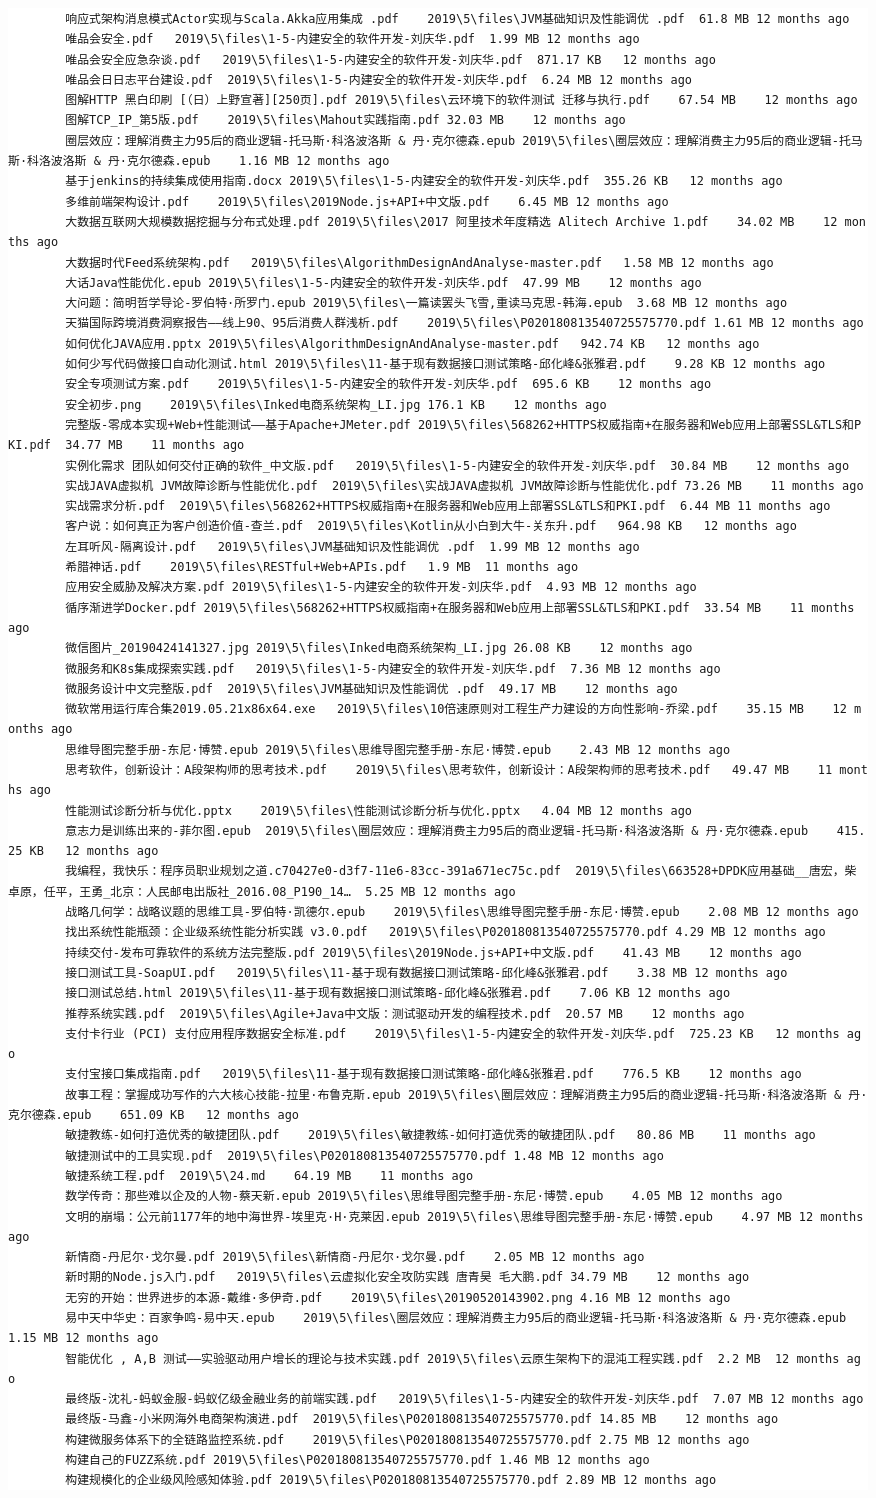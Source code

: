 			响应式架构消息模式Actor实现与Scala.Akka应用集成 .pdf	2019\5\files\JVM基础知识及性能调优 .pdf	61.8 MB	12 months ago
			唯品会安全.pdf	2019\5\files\1-5-内建安全的软件开发-刘庆华.pdf	1.99 MB	12 months ago
			唯品会安全应急杂谈.pdf	2019\5\files\1-5-内建安全的软件开发-刘庆华.pdf	871.17 KB	12 months ago
			唯品会日日志平台建设.pdf	2019\5\files\1-5-内建安全的软件开发-刘庆华.pdf	6.24 MB	12 months ago
			图解HTTP 黑白印刷 [（日）上野宣著][250页].pdf	2019\5\files\云环境下的软件测试 迁移与执行.pdf	67.54 MB	12 months ago
			图解TCP_IP_第5版.pdf	2019\5\files\Mahout实践指南.pdf	32.03 MB	12 months ago
			圈层效应：理解消费主力95后的商业逻辑-托马斯·科洛波洛斯 & 丹·克尔德森.epub	2019\5\files\圈层效应：理解消费主力95后的商业逻辑-托马斯·科洛波洛斯 & 丹·克尔德森.epub	1.16 MB	12 months ago
			基于jenkins的持续集成使用指南.docx	2019\5\files\1-5-内建安全的软件开发-刘庆华.pdf	355.26 KB	12 months ago
			多维前端架构设计.pdf	2019\5\files\2019Node.js+API+中文版.pdf	6.45 MB	12 months ago
			大数据互联网大规模数据挖掘与分布式处理.pdf	2019\5\files\2017 阿里技术年度精选 Alitech Archive 1.pdf	34.02 MB	12 months ago
			大数据时代Feed系统架构.pdf	2019\5\files\AlgorithmDesignAndAnalyse-master.pdf	1.58 MB	12 months ago
			大话Java性能优化.epub	2019\5\files\1-5-内建安全的软件开发-刘庆华.pdf	47.99 MB	12 months ago
			大问题：简明哲学导论-罗伯特·所罗门.epub	2019\5\files\一篇读罢头飞雪,重读马克思-韩海.epub	3.68 MB	12 months ago
			天猫国际跨境消费洞察报告——线上90、95后消费人群浅析.pdf	2019\5\files\P020180813540725575770.pdf	1.61 MB	12 months ago
			如何优化JAVA应用.pptx	2019\5\files\AlgorithmDesignAndAnalyse-master.pdf	942.74 KB	12 months ago
			如何少写代码做接口自动化测试.html	2019\5\files\11-基于现有数据接口测试策略-邱化峰&张雅君.pdf	9.28 KB	12 months ago
			安全专项测试方案.pdf	2019\5\files\1-5-内建安全的软件开发-刘庆华.pdf	695.6 KB	12 months ago
			安全初步.png	2019\5\files\Inked电商系统架构_LI.jpg	176.1 KB	12 months ago
			完整版-零成本实现+Web+性能测试——基于Apache+JMeter.pdf	2019\5\files\568262+HTTPS权威指南+在服务器和Web应用上部署SSL&TLS和PKI.pdf	34.77 MB	11 months ago
			实例化需求 团队如何交付正确的软件_中文版.pdf	2019\5\files\1-5-内建安全的软件开发-刘庆华.pdf	30.84 MB	12 months ago
			实战JAVA虚拟机 JVM故障诊断与性能优化.pdf	2019\5\files\实战JAVA虚拟机 JVM故障诊断与性能优化.pdf	73.26 MB	11 months ago
			实战需求分析.pdf	2019\5\files\568262+HTTPS权威指南+在服务器和Web应用上部署SSL&TLS和PKI.pdf	6.44 MB	11 months ago
			客户说：如何真正为客户创造价值-查兰.pdf	2019\5\files\Kotlin从小白到大牛-关东升.pdf	964.98 KB	12 months ago
			左耳听风-隔离设计.pdf	2019\5\files\JVM基础知识及性能调优 .pdf	1.99 MB	12 months ago
			希腊神话.pdf	2019\5\files\RESTful+Web+APIs.pdf	1.9 MB	11 months ago
			应用安全威胁及解决方案.pdf	2019\5\files\1-5-内建安全的软件开发-刘庆华.pdf	4.93 MB	12 months ago
			循序渐进学Docker.pdf	2019\5\files\568262+HTTPS权威指南+在服务器和Web应用上部署SSL&TLS和PKI.pdf	33.54 MB	11 months ago
			微信图片_20190424141327.jpg	2019\5\files\Inked电商系统架构_LI.jpg	26.08 KB	12 months ago
			微服务和K8s集成探索实践.pdf	2019\5\files\1-5-内建安全的软件开发-刘庆华.pdf	7.36 MB	12 months ago
			微服务设计中文完整版.pdf	2019\5\files\JVM基础知识及性能调优 .pdf	49.17 MB	12 months ago
			微软常用运行库合集2019.05.21x86x64.exe	2019\5\files\10倍速原则对工程生产力建设的方向性影响-乔梁.pdf	35.15 MB	12 months ago
			思维导图完整手册-东尼·博赞.epub	2019\5\files\思维导图完整手册-东尼·博赞.epub	2.43 MB	12 months ago
			思考软件，创新设计：A段架构师的思考技术.pdf	2019\5\files\思考软件，创新设计：A段架构师的思考技术.pdf	49.47 MB	11 months ago
			性能测试诊断分析与优化.pptx	2019\5\files\性能测试诊断分析与优化.pptx	4.04 MB	12 months ago
			意志力是训练出来的-菲尔图.epub	2019\5\files\圈层效应：理解消费主力95后的商业逻辑-托马斯·科洛波洛斯 & 丹·克尔德森.epub	415.25 KB	12 months ago
			我编程，我快乐：程序员职业规划之道.c70427e0-d3f7-11e6-83cc-391a671ec75c.pdf	2019\5\files\663528+DPDK应用基础__唐宏，柴卓原，任平，王勇_北京：人民邮电出版社_2016.08_P190_14…	5.25 MB	12 months ago
			战略几何学：战略议题的思维工具-罗伯特·凯德尔.epub	2019\5\files\思维导图完整手册-东尼·博赞.epub	2.08 MB	12 months ago
			找出系统性能瓶颈：企业级系统性能分析实践 v3.0.pdf	2019\5\files\P020180813540725575770.pdf	4.29 MB	12 months ago
			持续交付-发布可靠软件的系统方法完整版.pdf	2019\5\files\2019Node.js+API+中文版.pdf	41.43 MB	12 months ago
			接口测试工具-SoapUI.pdf	2019\5\files\11-基于现有数据接口测试策略-邱化峰&张雅君.pdf	3.38 MB	12 months ago
			接口测试总结.html	2019\5\files\11-基于现有数据接口测试策略-邱化峰&张雅君.pdf	7.06 KB	12 months ago
			推荐系统实践.pdf	2019\5\files\Agile+Java中文版：测试驱动开发的编程技术.pdf	20.57 MB	12 months ago
			支付卡行业 (PCI) 支付应用程序数据安全标准.pdf	2019\5\files\1-5-内建安全的软件开发-刘庆华.pdf	725.23 KB	12 months ago
			支付宝接口集成指南.pdf	2019\5\files\11-基于现有数据接口测试策略-邱化峰&张雅君.pdf	776.5 KB	12 months ago
			故事工程：掌握成功写作的六大核心技能-拉里·布鲁克斯.epub	2019\5\files\圈层效应：理解消费主力95后的商业逻辑-托马斯·科洛波洛斯 & 丹·克尔德森.epub	651.09 KB	12 months ago
			敏捷教练-如何打造优秀的敏捷团队.pdf	2019\5\files\敏捷教练-如何打造优秀的敏捷团队.pdf	80.86 MB	11 months ago
			敏捷测试中的工具实现.pdf	2019\5\files\P020180813540725575770.pdf	1.48 MB	12 months ago
			敏捷系统工程.pdf	2019\5\24.md	64.19 MB	11 months ago
			数学传奇：那些难以企及的人物-蔡天新.epub	2019\5\files\思维导图完整手册-东尼·博赞.epub	4.05 MB	12 months ago
			文明的崩塌：公元前1177年的地中海世界-埃里克·H·克莱因.epub	2019\5\files\思维导图完整手册-东尼·博赞.epub	4.97 MB	12 months ago
			新情商-丹尼尔·戈尔曼.pdf	2019\5\files\新情商-丹尼尔·戈尔曼.pdf	2.05 MB	12 months ago
			新时期的Node.js入门.pdf	2019\5\files\云虚拟化安全攻防实践 唐青昊 毛大鹏.pdf	34.79 MB	12 months ago
			无穷的开始：世界进步的本源-戴维·多伊奇.pdf	2019\5\files\20190520143902.png	4.16 MB	12 months ago
			易中天中华史：百家争鸣-易中天.epub	2019\5\files\圈层效应：理解消费主力95后的商业逻辑-托马斯·科洛波洛斯 & 丹·克尔德森.epub	1.15 MB	12 months ago
			智能优化 , A,B 测试——实验驱动用户增长的理论与技术实践.pdf	2019\5\files\云原生架构下的混沌工程实践.pdf	2.2 MB	12 months ago
			最终版-沈礼-蚂蚁金服-蚂蚁亿级金融业务的前端实践.pdf	2019\5\files\1-5-内建安全的软件开发-刘庆华.pdf	7.07 MB	12 months ago
			最终版-马鑫-小米网海外电商架构演进.pdf	2019\5\files\P020180813540725575770.pdf	14.85 MB	12 months ago
			构建微服务体系下的全链路监控系统.pdf	2019\5\files\P020180813540725575770.pdf	2.75 MB	12 months ago
			构建自己的FUZZ系统.pdf	2019\5\files\P020180813540725575770.pdf	1.46 MB	12 months ago
			构建规模化的企业级风险感知体验.pdf	2019\5\files\P020180813540725575770.pdf	2.89 MB	12 months ago